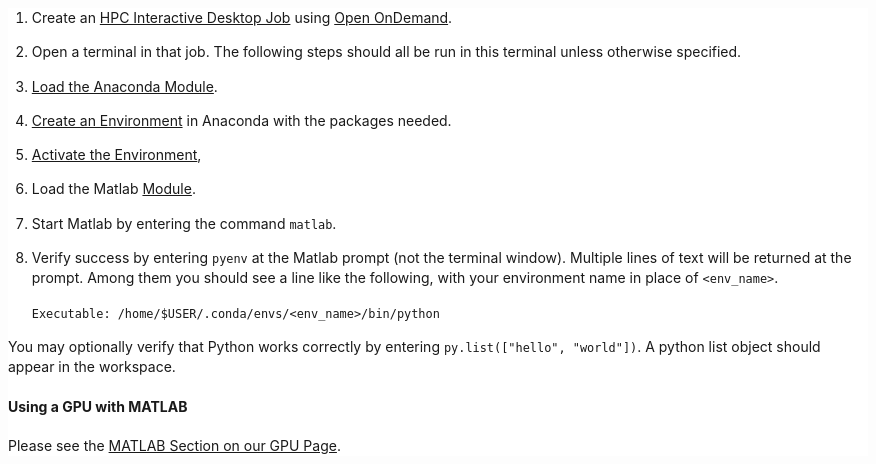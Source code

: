 1. Create an [HPC Interactive Desktop Job](#interactive-apps) using [Open OnDemand](ood_main.md).
2. Open a terminal in that job. The following steps should all be run in this terminal unless otherwise specified.
3. [Load the Anaconda Module](../software/software.md#anaconda-on-cheaha).
4. [Create an Environment](../../workflow_solutions/using_anaconda.md#using-anaconda) in Anaconda with the packages needed.
5. [Activate the Environment](../../workflow_solutions/using_anaconda.md#activate-an-environment),
6. Load the Matlab [Module](../software/modules.md).
7. Start Matlab by entering the command `matlab`.
8. Verify success by entering `pyenv` at the Matlab prompt (not the terminal window). Multiple lines of text will be returned at the prompt. Among them you should see a line like the following, with your environment name in place of `<env_name>`.

    ```text
    Executable: /home/$USER/.conda/envs/<env_name>/bin/python
    ```

You may optionally verify that Python works correctly by entering `py.list(["hello", "world"])`. A python list object should appear in the workspace.

#### Using a GPU with MATLAB

Please see the [MATLAB Section on our GPU Page](../slurm/gpu.md#matlab).
